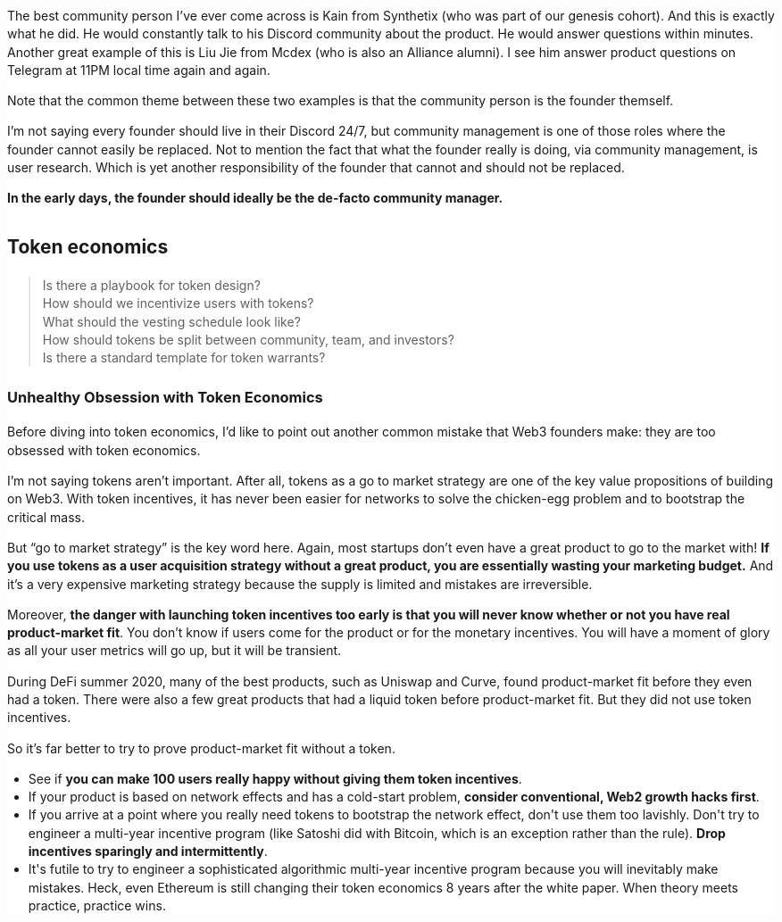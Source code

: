 The best community person I’ve ever come across is Kain from Synthetix (who was part of our genesis cohort). And this is exactly what he did. He would constantly talk to his Discord community about the product. He would answer questions within minutes. Another great example of this is Liu Jie from Mcdex (who is also an Alliance alumni). I see him answer product questions on Telegram at 11PM local time again and again.

Note that the common theme between these two examples is that the community person is the founder themself.

I’m not saying every founder should live in their Discord 24/7, but community management is one of those roles where the founder cannot easily be replaced. Not to mention the fact that what the founder really is doing, via community management, is user research. Which is yet another responsibility of the founder that cannot and should not be replaced.

**In the early days, the founder should ideally be the de-facto community manager.**

## Token economics

> Is there a playbook for token design?\
> How should we incentivize users with tokens?\
> What should the vesting schedule look like?\
> How should tokens be split between community, team, and investors?\
> Is there a standard template for token warrants?

### Unhealthy Obsession with Token Economics

Before diving into token economics, I’d like to point out another common mistake that Web3 founders make: they are too obsessed with token economics.

I’m not saying tokens aren’t important. After all, tokens as a go to market strategy are one of the key value propositions of building on Web3. With token incentives, it has never been easier for networks to solve the chicken-egg problem and to bootstrap the critical mass.

But “go to market strategy” is the key word here. Again, most startups don’t even have a great product to go to the market with! **If you use tokens as a user acquisition strategy without a great product, you are essentially wasting your marketing budget.** And it’s a very expensive marketing strategy because the supply is limited and mistakes are irreversible.

Moreover, **the danger with launching token incentives too early is that you will never know whether or not you have real product-market fit**. You don’t know if users come for the product or for the monetary incentives. You will have a moment of glory as all your user metrics will go up, but it will be transient.

During DeFi summer 2020, many of the best products, such as Uniswap and Curve, found product-market fit before they even had a token. There were also a few great products that had a liquid token before product-market fit. But they did not use token incentives.

So it’s far better to try to prove product-market fit without a token.

- See if **you can make 100 users really happy without giving them token incentives**.
- If your product is based on network effects and has a cold-start problem, **consider conventional, Web2 growth hacks first**.
- If you arrive at a point where you really need tokens to bootstrap the network effect, don't use them too lavishly. Don't try to engineer a multi-year incentive program (like Satoshi did with Bitcoin, which is an exception rather than the rule). **Drop incentives sparingly and intermittently**.
- It's futile to try to engineer a sophisticated algorithmic multi-year incentive program because you will inevitably make mistakes. Heck, even Ethereum is still changing their token economics 8 years after the white paper. When theory meets practice, practice wins.
